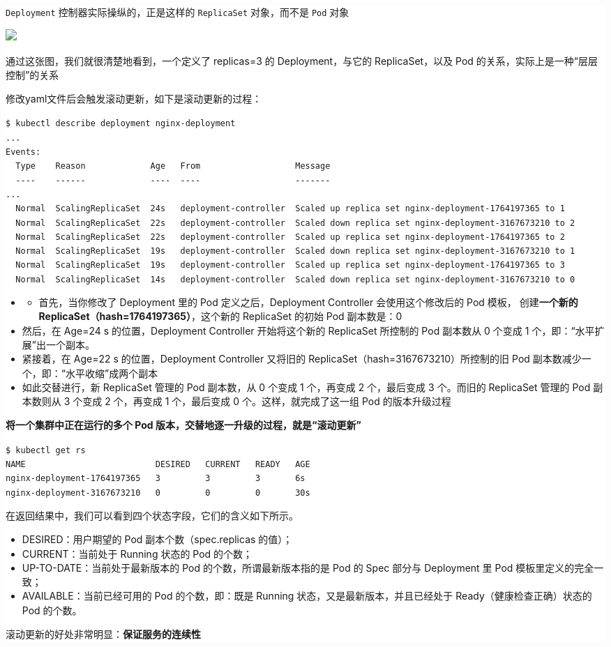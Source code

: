 

`Deployment` 控制器实际操纵的，正是这样的 `ReplicaSet` 对象，而不是 `Pod` 对象

![](https://static001.geekbang.org/resource/image/71/58/711c07208358208e91fa7803ebc73058.jpg)

通过这张图，我们就很清楚地看到，一个定义了 replicas=3 的 Deployment，与它的 ReplicaSet，以及 Pod 的关系，实际上是一种“层层控制”的关系



修改yaml文件后会触发滚动更新，如下是滚动更新的过程：

```
$ kubectl describe deployment nginx-deployment
...
Events:
  Type    Reason             Age   From                   Message
  ----    ------             ----  ----                   -------
...
  Normal  ScalingReplicaSet  24s   deployment-controller  Scaled up replica set nginx-deployment-1764197365 to 1
  Normal  ScalingReplicaSet  22s   deployment-controller  Scaled down replica set nginx-deployment-3167673210 to 2
  Normal  ScalingReplicaSet  22s   deployment-controller  Scaled up replica set nginx-deployment-1764197365 to 2
  Normal  ScalingReplicaSet  19s   deployment-controller  Scaled down replica set nginx-deployment-3167673210 to 1
  Normal  ScalingReplicaSet  19s   deployment-controller  Scaled up replica set nginx-deployment-1764197365 to 3
  Normal  ScalingReplicaSet  14s   deployment-controller  Scaled down replica set nginx-deployment-3167673210 to 0
```
- - 首先，当你修改了 Deployment 里的 Pod 定义之后，Deployment Controller 会使用这个修改后的 Pod 模板，
创建**一个新的 ReplicaSet（hash=1764197365）**，这个新的 ReplicaSet 的初始 Pod 副本数是：0
- 然后，在 Age=24 s 的位置，Deployment Controller 开始将这个新的 ReplicaSet 所控制的 Pod 副本数从 0 个变成 1 个，即：“水平扩展”出一个副本。
- 紧接着，在 Age=22 s 的位置，Deployment Controller 又将旧的 ReplicaSet（hash=3167673210）所控制的旧 Pod 副本数减少一个，即：“水平收缩”成两个副本
- 如此交替进行，新 ReplicaSet 管理的 Pod 副本数，从 0 个变成 1 个，再变成 2 个，最后变成 3 个。而旧的 ReplicaSet 管理的 Pod 副本数则从 3 个变成 2 个，再变成 1 个，最后变成 0 个。这样，就完成了这一组 Pod 的版本升级过程

**将一个集群中正在运行的多个 Pod 版本，交替地逐一升级的过程，就是“滚动更新”**
```
$ kubectl get rs
NAME                          DESIRED   CURRENT   READY   AGE
nginx-deployment-1764197365   3         3         3       6s
nginx-deployment-3167673210   0         0         0       30s

```
在返回结果中，我们可以看到四个状态字段，它们的含义如下所示。
- DESIRED：用户期望的 Pod 副本个数（spec.replicas 的值）；  
- CURRENT：当前处于 Running 状态的 Pod 的个数；  
- UP-TO-DATE：当前处于最新版本的 Pod 的个数，所谓最新版本指的是 Pod 的 Spec 部分与 Deployment 里 Pod 模板里定义的完全一致；  
- AVAILABLE：当前已经可用的 Pod 的个数，即：既是 Running 状态，又是最新版本，并且已经处于 Ready（健康检查正确）状态的 Pod 的个数。  

滚动更新的好处非常明显：**保证服务的连续性**
